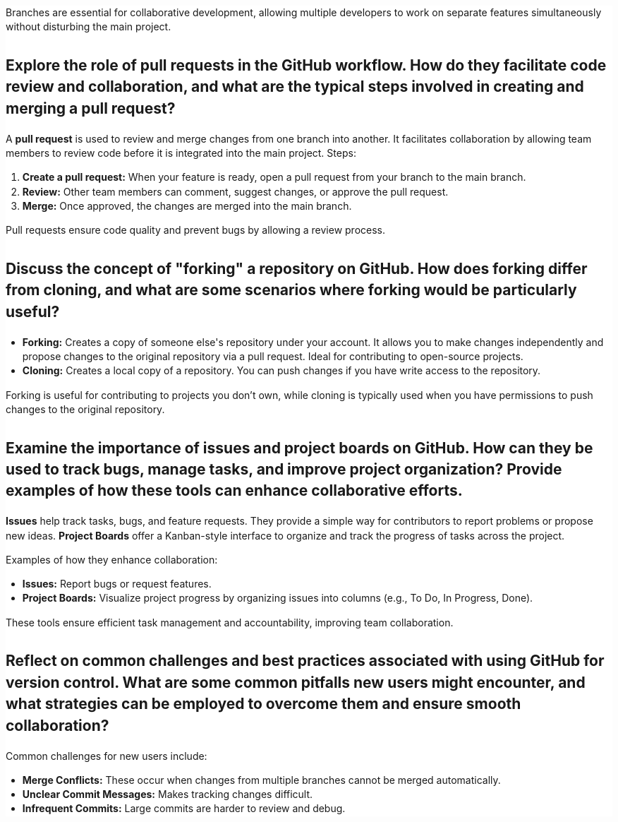 Branches are essential for collaborative development, allowing multiple developers to work on separate features simultaneously without disturbing the main project.


## Explore the role of pull requests in the GitHub workflow. How do they facilitate code review and collaboration, and what are the typical steps involved in creating and merging a pull request?
A **pull request** is used to review and merge changes from one branch into another. It facilitates collaboration by allowing team members to review code before it is integrated into the main project.
Steps:
1. **Create a pull request:** When your feature is ready, open a pull request from your branch to the main branch.
2. **Review:** Other team members can comment, suggest changes, or approve the pull request.
3. **Merge:** Once approved, the changes are merged into the main branch.

Pull requests ensure code quality and prevent bugs by allowing a review process.


## Discuss the concept of "forking" a repository on GitHub. How does forking differ from cloning, and what are some scenarios where forking would be particularly useful?
- **Forking:** Creates a copy of someone else's repository under your account. It allows you to make changes independently and propose changes to the original repository via a pull request. Ideal for contributing to open-source projects.
- **Cloning:** Creates a local copy of a repository. You can push changes if you have write access to the repository.

Forking is useful for contributing to projects you don’t own, while cloning is typically used when you have permissions to push changes to the original repository.


## Examine the importance of issues and project boards on GitHub. How can they be used to track bugs, manage tasks, and improve project organization? Provide examples of how these tools can enhance collaborative efforts.
**Issues** help track tasks, bugs, and feature requests. They provide a simple way for contributors to report problems or propose new ideas. **Project Boards** offer a Kanban-style interface to organize and track the progress of tasks across the project.

Examples of how they enhance collaboration:
- **Issues:** Report bugs or request features.
- **Project Boards:** Visualize project progress by organizing issues into columns (e.g., To Do, In Progress, Done).

These tools ensure efficient task management and accountability, improving team collaboration.


## Reflect on common challenges and best practices associated with using GitHub for version control. What are some common pitfalls new users might encounter, and what strategies can be employed to overcome them and ensure smooth collaboration?
Common challenges for new users include:
- **Merge Conflicts:** These occur when changes from multiple branches cannot be merged automatically.
- **Unclear Commit Messages:** Makes tracking changes difficult.
- **Infrequent Commits:** Large commits are harder to review and debug.

